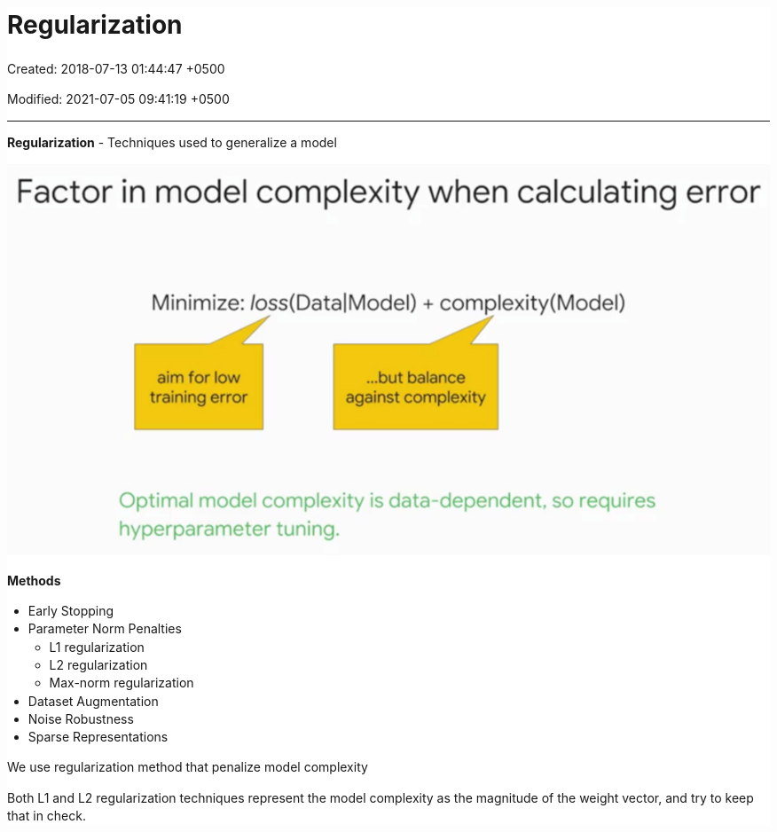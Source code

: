 # Regularization

Created: 2018-07-13 01:44:47 +0500

Modified: 2021-07-05 09:41:19 +0500

---

**Regularization** - Techniques used to generalize a model



![Factor in model complexity when calculating error Minimize: loss(DatalModel) + complexity(Model) aim for low training e ...but balance inst complex Optimal model complexity is data-dependent, so requires hyperparameter tuning. ](media/Regularization-image1.png)



**Methods**
-   Early Stopping
-   Parameter Norm Penalties
    -   L1 regularization
    -   L2 regularization
    -   Max-norm regularization
-   Dataset Augmentation
-   Noise Robustness
-   Sparse Representations



We use regularization method that penalize model complexity

Both L1 and L2 regularization techniques represent the model complexity as the magnitude of the weight vector, and try to keep that in check.
